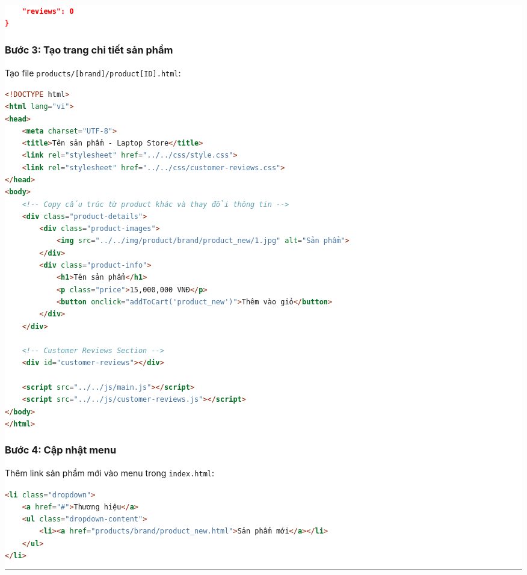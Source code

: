 ```json
    "reviews": 0
}
```

### Bước 3: Tạo trang chi tiết sản phẩm
Tạo file `products/[brand]/product[ID].html`:

```html
<!DOCTYPE html>
<html lang="vi">
<head>
    <meta charset="UTF-8">
    <title>Tên sản phẩm - Laptop Store</title>
    <link rel="stylesheet" href="../../css/style.css">
    <link rel="stylesheet" href="../../css/customer-reviews.css">
</head>
<body>
    <!-- Copy cấu trúc từ product khác và thay đổi thông tin -->
    <div class="product-details">
        <div class="product-images">
            <img src="../../img/product/brand/product_new/1.jpg" alt="Sản phẩm">
        </div>
        <div class="product-info">
            <h1>Tên sản phẩm</h1>
            <p class="price">15,000,000 VNĐ</p>
            <button onclick="addToCart('product_new')">Thêm vào giỏ</button>
        </div>
    </div>
    
    <!-- Customer Reviews Section -->
    <div id="customer-reviews"></div>
    
    <script src="../../js/main.js"></script>
    <script src="../../js/customer-reviews.js"></script>
</body>
</html>
```

### Bước 4: Cập nhật menu
Thêm link sản phẩm mới vào menu trong `index.html`:

```html
<li class="dropdown">
    <a href="#">Thương hiệu</a>
    <ul class="dropdown-content">
        <li><a href="products/brand/product_new.html">Sản phẩm mới</a></li>
    </ul>
</li>
```

---
